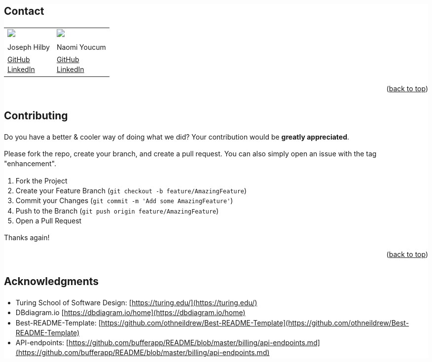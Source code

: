 
## Contact

<div align="center">
  <table>
    <tr>
      <td><img src="https://avatars.githubusercontent.com/u/108031077?s=120&v=4"></td>
      <td><img src="https://avatars.githubusercontent.com/u/102825498?s=120&v=4"></td>
    </tr>
    <tr>
      <td>Joseph Hilby</td>
      <td>Naomi Youcum</td>
    </tr>
    <tr>
      <td>
        <a href="https://github.com/josephhilby">GitHub</a><br>
        <a href="https://www.linkedin.com/in/josephmhilby/">LinkedIn</a>
      </td>
      <td>
        <a href="https://github.com/naomiyocum">GitHub</a><br>
        <a href="https://www.linkedin.com/in/naomiyocum/">LinkedIn</a>
      </td>
    </tr>
  </table>
</div>

<p align="right">(<a href="#README">back to top</a>)</p>


## Contributing

Do you have a better & cooler way of doing what we did? Your contribution would be **greatly appreciated**.

Please fork the repo, create your branch, and create a pull request. You can also simply open an issue with the tag "enhancement".

1. Fork the Project
2. Create your Feature Branch (`git checkout -b feature/AmazingFeature`)
3. Commit your Changes (`git commit -m 'Add some AmazingFeature'`)
4. Push to the Branch (`git push origin feature/AmazingFeature`)
5. Open a Pull Request

Thanks again!

<p align="right">(<a href="#README">back to top</a>)</p>


## Acknowledgments

* Turing School of Software Design: [https://turing.edu/](https://turing.edu/)
* DBdiagram.io [https://dbdiagram.io/home](https://dbdiagram.io/home)
* Best-README-Template: [https://github.com/othneildrew/Best-README-Template](https://github.com/othneildrew/Best-README-Template)
* API-endpoints: [https://github.com/bufferapp/README/blob/master/billing/api-endpoints.md](https://github.com/bufferapp/README/blob/master/billing/api-endpoints.md)
